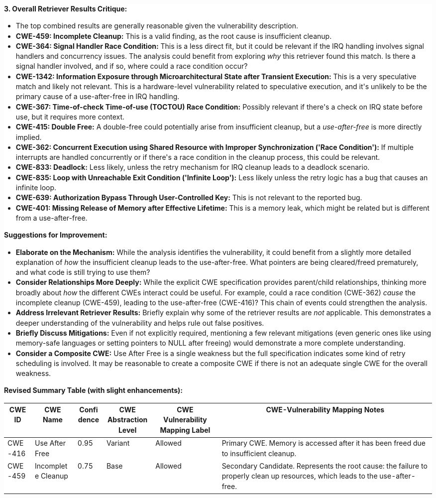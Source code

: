**3. Overall Retriever Results Critique:**

*   The top combined results are generally reasonable given the vulnerability description.
*   **CWE-459: Incomplete Cleanup:** This is a valid finding, as the root cause is insufficient cleanup.
*   **CWE-364: Signal Handler Race Condition:** This is a less direct fit, but it could be relevant if the IRQ handling involves signal handlers and concurrency issues. The analysis could benefit from exploring *why* this retriever found this match. Is there a signal handler involved, and if so, where could a race condition occur?
*   **CWE-1342: Information Exposure through Microarchitectural State after Transient Execution:** This is a very speculative match and likely not relevant. This is a hardware-level vulnerability related to speculative execution, and it's unlikely to be the primary cause of a use-after-free in IRQ handling.
*   **CWE-367: Time-of-check Time-of-use (TOCTOU) Race Condition:** Possibly relevant if there's a check on IRQ state before use, but it requires more context.
*   **CWE-415: Double Free:** A double-free could potentially arise from insufficient cleanup, but a *use-after-free* is more directly implied.
*   **CWE-362: Concurrent Execution using Shared Resource with Improper Synchronization ('Race Condition'):** If multiple interrupts are handled concurrently or if there's a race condition in the cleanup process, this could be relevant.
*   **CWE-833: Deadlock:** Less likely, unless the retry mechanism for IRQ cleanup leads to a deadlock scenario.
*   **CWE-835: Loop with Unreachable Exit Condition ('Infinite Loop'):** Less likely unless the retry logic has a bug that causes an infinite loop.
*   **CWE-639: Authorization Bypass Through User-Controlled Key:** This is not relevant to the reported bug.
*   **CWE-401: Missing Release of Memory after Effective Lifetime:** This is a memory leak, which might be related but is different from a use-after-free.

**Suggestions for Improvement:**

*   **Elaborate on the Mechanism:** While the analysis identifies the vulnerability, it could benefit from a slightly more detailed explanation of *how* the insufficient cleanup leads to the use-after-free.  What pointers are being cleared/freed prematurely, and what code is still trying to use them?
*   **Consider Relationships More Deeply:** While the explicit CWE specification provides parent/child relationships, thinking more broadly about *how* the different CWEs interact could be useful. For example, could a race condition (CWE-362) *cause* the incomplete cleanup (CWE-459), leading to the use-after-free (CWE-416)?  This chain of events could strengthen the analysis.
*   **Address Irrelevant Retriever Results:** Briefly explain why some of the retriever results are *not* applicable. This demonstrates a deeper understanding of the vulnerability and helps rule out false positives.
*   **Briefly Discuss Mitigations:** Even if not explicitly required, mentioning a few relevant mitigations (even generic ones like using memory-safe languages or setting pointers to NULL after freeing) would demonstrate a more complete understanding.
* **Consider a Composite CWE:** Use After Free is a single weakness but the full specification indicates some kind of retry scheduling is involved. It may be reasonable to create a composite CWE if there is not an adequate single CWE for the overall weakness.

**Revised Summary Table (with slight enhancements):**

| CWE ID | CWE Name | Confidence | CWE Abstraction Level | CWE Vulnerability Mapping Label | CWE-Vulnerability Mapping Notes |
|---|---|---|---|---|---|
| CWE-416 | Use After Free | 0.95 | Variant | Allowed | Primary CWE. Memory is accessed after it has been freed due to insufficient cleanup. |
| CWE-459 | Incomplete Cleanup | 0.75 | Base | Allowed | Secondary Candidate. Represents the root cause: the failure to properly clean up resources, which leads to the use-after-free. |
